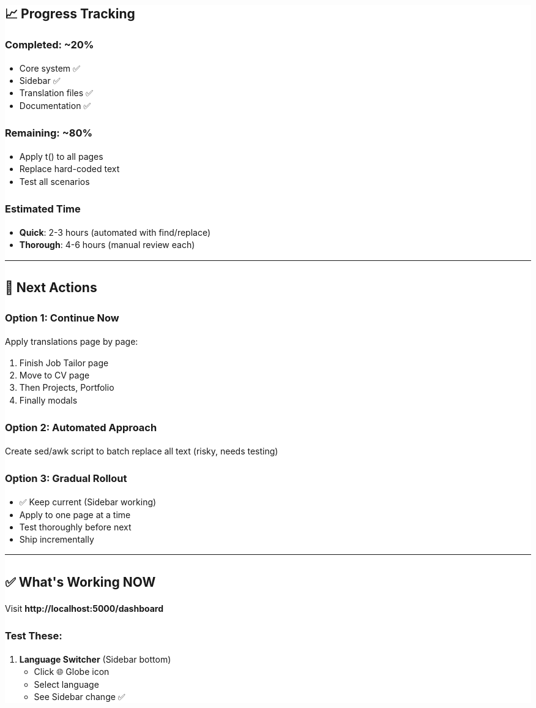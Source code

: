 ## 📈 Progress Tracking

### Completed: ~20%
- Core system ✅
- Sidebar ✅
- Translation files ✅
- Documentation ✅

### Remaining: ~80%
- Apply t() to all pages
- Replace hard-coded text
- Test all scenarios

### Estimated Time
- **Quick**: 2-3 hours (automated with find/replace)
- **Thorough**: 4-6 hours (manual review each)

---

## 🎯 Next Actions

### Option 1: Continue Now
Apply translations page by page:
1. Finish Job Tailor page
2. Move to CV page
3. Then Projects, Portfolio
4. Finally modals

### Option 2: Automated Approach
Create sed/awk script to batch replace all text (risky, needs testing)

### Option 3: Gradual Rollout  
- ✅ Keep current (Sidebar working)
- Apply to one page at a time
- Test thoroughly before next
- Ship incrementally

---

## ✅ What's Working NOW

Visit **http://localhost:5000/dashboard**

### Test These:
1. **Language Switcher** (Sidebar bottom)
   - Click 🌐 Globe icon
   - Select language
   - See Sidebar change ✅
